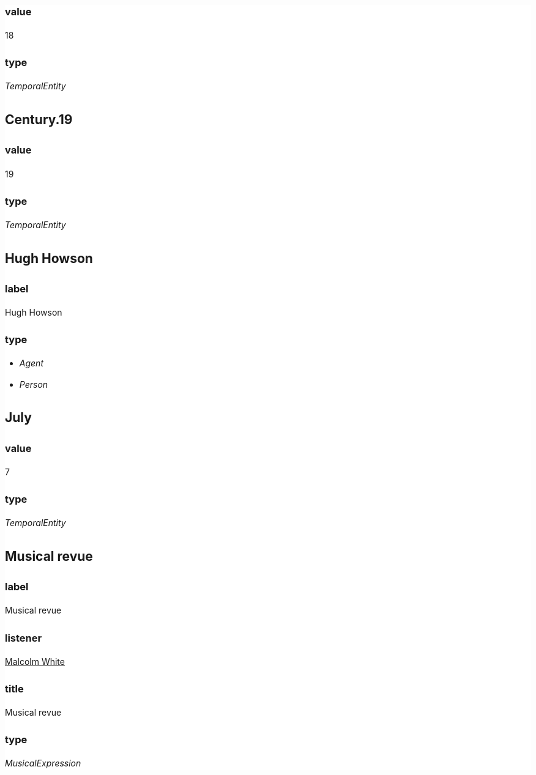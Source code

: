 ### value


18

### type


*TemporalEntity*

## Century.19

### value


19

### type


*TemporalEntity*

## Hugh Howson

### label


Hugh Howson

### type

 - *Agent*

 - *Person*

## July

### value


7

### type


*TemporalEntity*

## Musical revue

### label


Musical revue

### listener


[Malcolm White](#Malcolm-White)

### title


Musical revue

### type


*MusicalExpression*